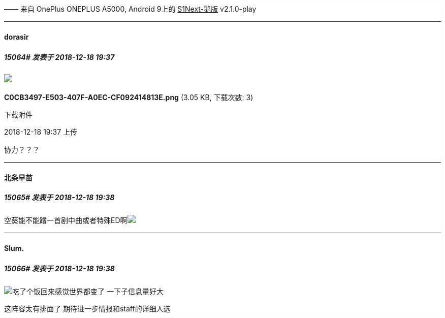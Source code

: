—— 来自 OnePlus ONEPLUS A5000, Android 9上的 [S1Next-鹅版](https://github.com/ykrank/S1-Next/releases) v2.1.0-play







-----

####  dorasir  
##### 15064#       发表于 2018-12-18 19:37




<img src="https://img.saraba1st.com/forum/201812/18/193733gb2twww4000rqeuv.png" referrerpolicy="no-referrer">


<strong>C0CB3497-E503-407F-A0EC-CF092414813E.png</strong> (3.05 KB, 下载次数: 3)

下载附件

2018-12-18 19:37 上传





协力？？？







-----

####  北条早苗  
##### 15065#       发表于 2018-12-18 19:38




空葵能不能蹭一首剧中曲或者特殊ED啊<img src="https://static.saraba1st.com/image/smiley/face2017/068.png" referrerpolicy="no-referrer">







-----

####  Slum.  
##### 15066#       发表于 2018-12-18 19:38



<img src="https://static.saraba1st.com/image/smiley/face2017/068.png" referrerpolicy="no-referrer">吃了个饭回来感觉世界都变了 一下子信息量好大

这阵容太有排面了 期待进一步情报和staff的详细人选




